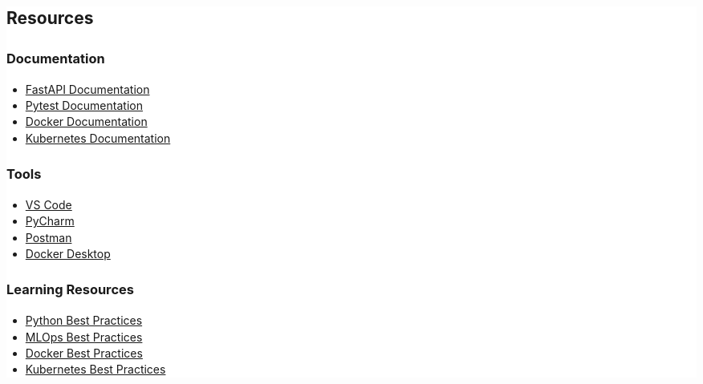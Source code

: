 ## Resources

### Documentation
- [FastAPI Documentation](https://fastapi.tiangolo.com/)
- [Pytest Documentation](https://docs.pytest.org/)
- [Docker Documentation](https://docs.docker.com/)
- [Kubernetes Documentation](https://kubernetes.io/docs/)

### Tools
- [VS Code](https://code.visualstudio.com/)
- [PyCharm](https://www.jetbrains.com/pycharm/)
- [Postman](https://www.postman.com/)
- [Docker Desktop](https://www.docker.com/products/docker-desktop)

### Learning Resources
- [Python Best Practices](https://docs.python-guide.org/)
- [MLOps Best Practices](https://ml-ops.org/)
- [Docker Best Practices](https://docs.docker.com/develop/dev-best-practices/)
- [Kubernetes Best Practices](https://kubernetes.io/docs/concepts/configuration/overview/) 